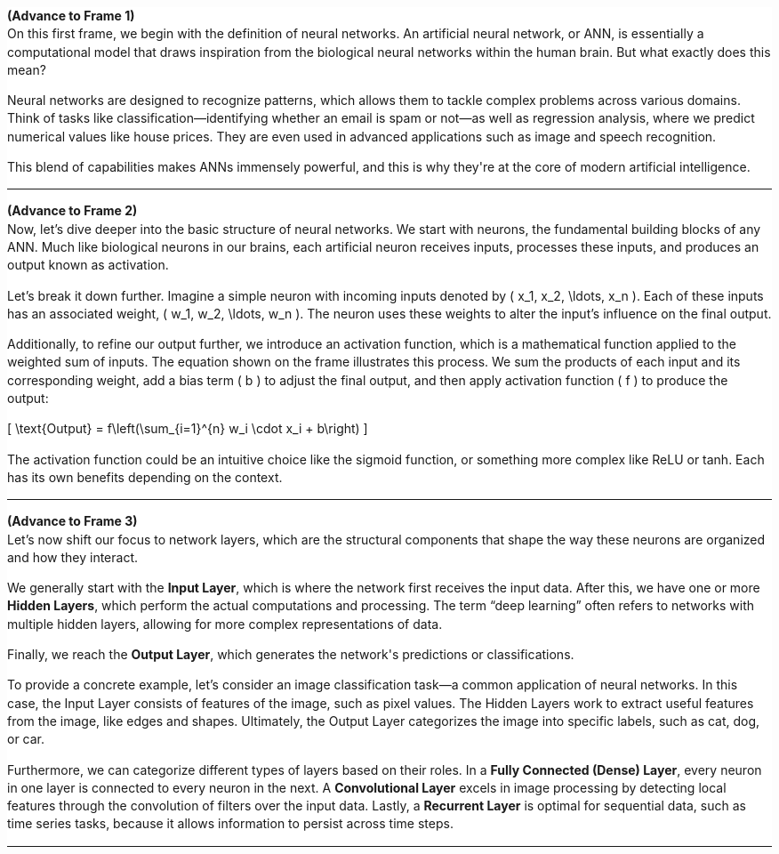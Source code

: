
**(Advance to Frame 1)**  
On this first frame, we begin with the definition of neural networks. An artificial neural network, or ANN, is essentially a computational model that draws inspiration from the biological neural networks within the human brain. But what exactly does this mean?

Neural networks are designed to recognize patterns, which allows them to tackle complex problems across various domains. Think of tasks like classification—identifying whether an email is spam or not—as well as regression analysis, where we predict numerical values like house prices. They are even used in advanced applications such as image and speech recognition. 

This blend of capabilities makes ANNs immensely powerful, and this is why they're at the core of modern artificial intelligence. 

---

**(Advance to Frame 2)**  
Now, let’s dive deeper into the basic structure of neural networks. We start with neurons, the fundamental building blocks of any ANN. Much like biological neurons in our brains, each artificial neuron receives inputs, processes these inputs, and produces an output known as activation.

Let’s break it down further. Imagine a simple neuron with incoming inputs denoted by \( x_1, x_2, \ldots, x_n \). Each of these inputs has an associated weight, \( w_1, w_2, \ldots, w_n \). The neuron uses these weights to alter the input’s influence on the final output. 

Additionally, to refine our output further, we introduce an activation function, which is a mathematical function applied to the weighted sum of inputs. The equation shown on the frame illustrates this process. We sum the products of each input and its corresponding weight, add a bias term \( b \) to adjust the final output, and then apply activation function \( f \) to produce the output: 

\[
\text{Output} = f\left(\sum_{i=1}^{n} w_i \cdot x_i + b\right)
\]

The activation function could be an intuitive choice like the sigmoid function, or something more complex like ReLU or tanh. Each has its own benefits depending on the context.

---

**(Advance to Frame 3)**  
Let’s now shift our focus to network layers, which are the structural components that shape the way these neurons are organized and how they interact. 

We generally start with the **Input Layer**, which is where the network first receives the input data. After this, we have one or more **Hidden Layers**, which perform the actual computations and processing. The term “deep learning” often refers to networks with multiple hidden layers, allowing for more complex representations of data.

Finally, we reach the **Output Layer**, which generates the network's predictions or classifications. 

To provide a concrete example, let’s consider an image classification task—a common application of neural networks. In this case, the Input Layer consists of features of the image, such as pixel values. The Hidden Layers work to extract useful features from the image, like edges and shapes. Ultimately, the Output Layer categorizes the image into specific labels, such as cat, dog, or car. 

Furthermore, we can categorize different types of layers based on their roles. In a **Fully Connected (Dense) Layer**, every neuron in one layer is connected to every neuron in the next. A **Convolutional Layer** excels in image processing by detecting local features through the convolution of filters over the input data. Lastly, a **Recurrent Layer** is optimal for sequential data, such as time series tasks, because it allows information to persist across time steps. 

---